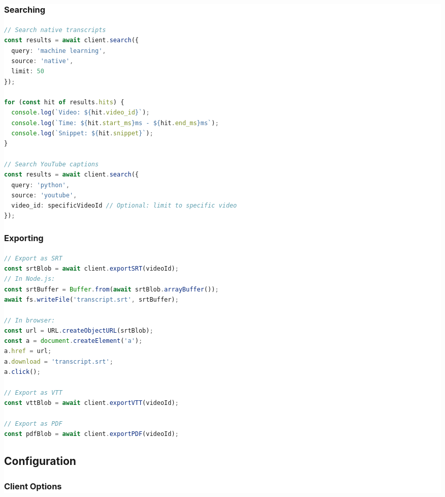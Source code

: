 ### Searching

```typescript
// Search native transcripts
const results = await client.search({
  query: 'machine learning',
  source: 'native',
  limit: 50
});

for (const hit of results.hits) {
  console.log(`Video: ${hit.video_id}`);
  console.log(`Time: ${hit.start_ms}ms - ${hit.end_ms}ms`);
  console.log(`Snippet: ${hit.snippet}`);
}

// Search YouTube captions
const results = await client.search({
  query: 'python',
  source: 'youtube',
  video_id: specificVideoId // Optional: limit to specific video
});
```

### Exporting

```typescript
// Export as SRT
const srtBlob = await client.exportSRT(videoId);
// In Node.js:
const srtBuffer = Buffer.from(await srtBlob.arrayBuffer());
await fs.writeFile('transcript.srt', srtBuffer);

// In browser:
const url = URL.createObjectURL(srtBlob);
const a = document.createElement('a');
a.href = url;
a.download = 'transcript.srt';
a.click();

// Export as VTT
const vttBlob = await client.exportVTT(videoId);

// Export as PDF
const pdfBlob = await client.exportPDF(videoId);
```

## Configuration

### Client Options
